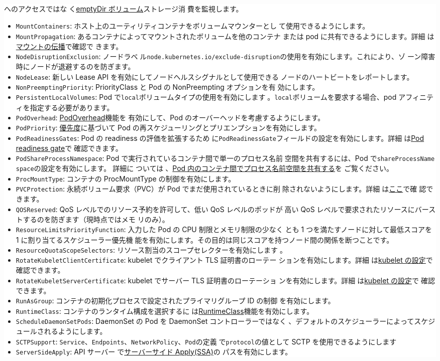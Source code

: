   へのアクセスではな
  く[emptyDir ボリューム](/docs/concepts/storage/volumes/#emptydir)ストレージ消
  費を監視します。
- `MountContainers`: ホスト上のユーティリティコンテナをボリュームマウンターとし
  て使用できるようにします。
- `MountPropagation`: あるコンテナによってマウントされたボリュームを他のコンテナ
  または pod に共有できるようにします。詳細
  は[マウントの伝播](/docs/concepts/storage/volumes/#mount-propagation)で確認で
  きます。
- `NodeDisruptionExclusion`: ノードラベ
  ル`node.kubernetes.io/exclude-disruption`の使用を有効にします。これにより、ゾ
  ーン障害時にノードが退避するのを防ぎます。
- `NodeLease`: 新しい Lease API を有効にしてノードヘルスシグナルとして使用できる
  ノードのハートビートをレポートします。
- `NonPreemptingPriority`: PriorityClass と Pod の NonPreempting オプションを有
  効にします。
- `PersistentLocalVolumes`: Pod で`local`ボリュームタイプの使用を有効にします
  。`local`ボリュームを要求する場合、pod アフィニティを指定する必要があります。
- `PodOverhead`: [PodOverhead](/docs/concepts/configuration/pod-overhead/)機能を
  有効にして、Pod のオーバーヘッドを考慮するようにします。
- `PodPriority`:
  [優先度](/docs/concepts/configuration/pod-priority-preemption/)に基づいて Pod
  の再スケジューリングとプリエンプションを有効にします。
- `PodReadinessGates`: Pod の readiness の評価を拡張するため
  に`PodReadinessGate`フィールドの設定を有効にします。詳細
  は[Pod readiness gate](/docs/concepts/workloads/pods/pod-lifecycle/#pod-readiness-gate)で
  確認できます。
- `PodShareProcessNamespace`: Pod で実行されているコンテナ間で単一のプロセス名前
  空間を共有するには、Pod で`shareProcessNamespace`の設定を有効にします。 詳細に
  ついては
  、[Pod 内のコンテナ間でプロセス名前空間を共有する](/docs/tasks/configure-pod-container/share-process-namespace/)を
  ご覧ください。
- `ProcMountType`: コンテナの ProcMountType の制御を有効にします。
- `PVCProtection`: 永続ボリューム要求（PVC）が Pod でまだ使用されているときに削
  除されないようにします。詳細
  は[ここ](/docs/tasks/administer-cluster/storage-object-in-use-protection/)で確
  認できます。
- `QOSReserved`: QoS レベルでのリソース予約を許可して、低い QoS レベルのポッドが
  高い QoS レベルで要求されたリソースにバーストするのを防ぎます（現時点ではメモ
  リのみ）。
- `ResourceLimitsPriorityFunction`: 入力した Pod の CPU 制限とメモリ制限の少なく
  とも 1 つを満たすノードに対して最低スコアを 1 に割り当てるスケジューラー優先機
  能を有効にします。その目的は同じスコアを持つノード間の関係を断つことです。
- `ResourceQuotaScopeSelectors`: リソース割当のスコープセレクターを有効にします
  。
- `RotateKubeletClientCertificate`: kubelet でクライアント TLS 証明書のローテー
  ションを有効にします。詳細
  は[kubelet の設定](/docs/tasks/administer-cluster/storage-object-in-use-protection/)で
  確認できます。
- `RotateKubeletServerCertificate`: kubelet でサーバー TLS 証明書のローテーショ
  ンを有効にします。詳細
  は[kubelet の設定](/docs/tasks/administer-cluster/storage-object-in-use-protection/)で
  確認できます。
- `RunAsGroup`: コンテナの初期化プロセスで設定されたプライマリグループ ID の制御
  を有効にします。
- `RuntimeClass`: コンテナのランタイム構成を選択するに
  は[RuntimeClass](/docs/concepts/containers/runtime-class/)機能を有効にします。
- `ScheduleDaemonSetPods`: DaemonSet の Pod を DaemonSet コントローラーではなく
  、デフォルトのスケジューラーによってスケジュールされるようにします。
- `SCTPSupport`: `Service`、`Endpoints`、`NetworkPolicy`、`Pod`の定義
  で`protocol`の値として SCTP を使用できるようにします
- `ServerSideApply`: API サーバー
  で[サーバーサイド Apply(SSA)](/docs/reference/using-api/api-concepts/#server-side-apply)の
  パスを有効にします。